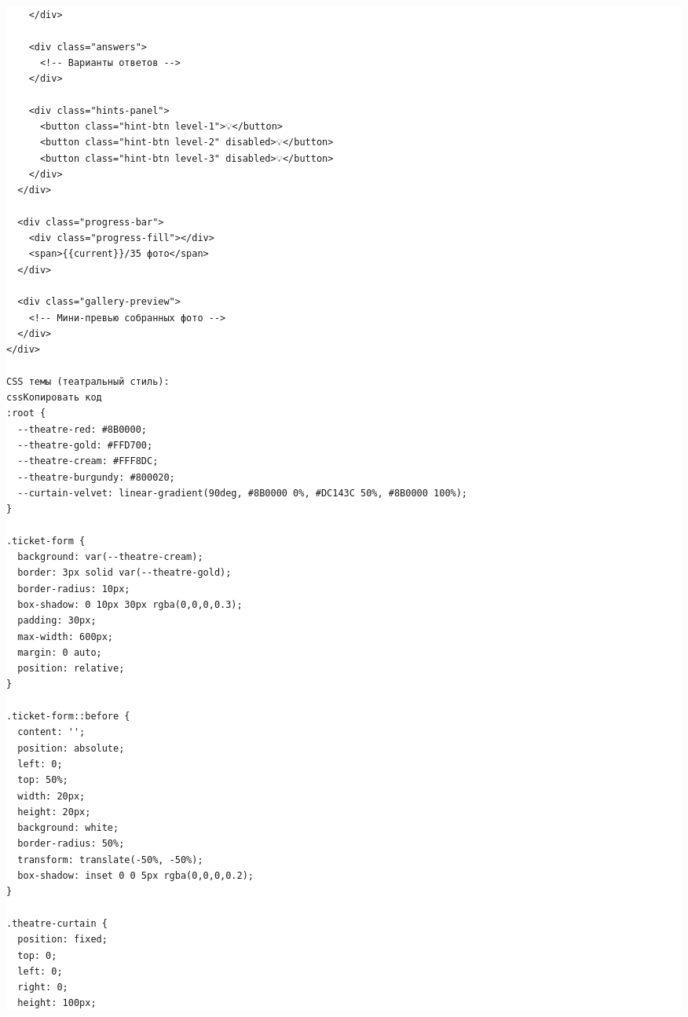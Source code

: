 ```
    </div>

    <div class="answers">
      <!-- Варианты ответов -->
    </div>

    <div class="hints-panel">
      <button class="hint-btn level-1">💡</button>
      <button class="hint-btn level-2" disabled>💡</button>
      <button class="hint-btn level-3" disabled>💡</button>
    </div>
  </div>

  <div class="progress-bar">
    <div class="progress-fill"></div>
    <span>{{current}}/35 фото</span>
  </div>

  <div class="gallery-preview">
    <!-- Мини-превью собранных фото -->
  </div>
</div>

CSS темы (театральный стиль):
cssКопировать код
:root {
  --theatre-red: #8B0000;
  --theatre-gold: #FFD700;
  --theatre-cream: #FFF8DC;
  --theatre-burgundy: #800020;
  --curtain-velvet: linear-gradient(90deg, #8B0000 0%, #DC143C 50%, #8B0000 100%);
}

.ticket-form {
  background: var(--theatre-cream);
  border: 3px solid var(--theatre-gold);
  border-radius: 10px;
  box-shadow: 0 10px 30px rgba(0,0,0,0.3);
  padding: 30px;
  max-width: 600px;
  margin: 0 auto;
  position: relative;
}

.ticket-form::before {
  content: '';
  position: absolute;
  left: 0;
  top: 50%;
  width: 20px;
  height: 20px;
  background: white;
  border-radius: 50%;
  transform: translate(-50%, -50%);
  box-shadow: inset 0 0 5px rgba(0,0,0,0.2);
}

.theatre-curtain {
  position: fixed;
  top: 0;
  left: 0;
  right: 0;
  height: 100px;
```